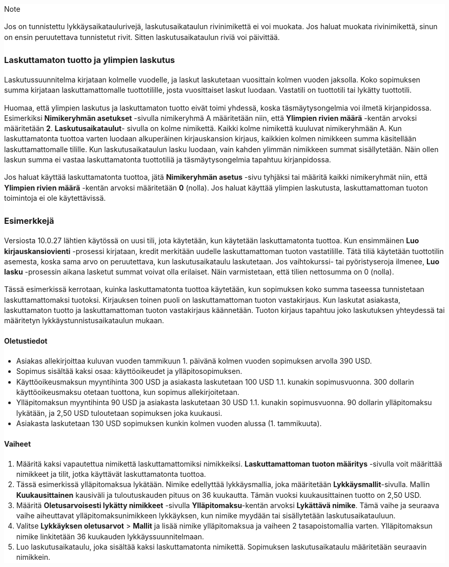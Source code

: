 > [!NOTE]
> Jos on tunnistettu lykkäysaikataulurivejä, laskutusaikataulun rivinimikettä ei voi muokata. Jos haluat muokata rivinimikettä, sinun on ensin peruutettava tunnistetut rivit. Sitten laskutusaikataulun riviä voi päivittää.

### <a name="unbilled-revenue-and-top-billing"></a>Laskuttamaton tuotto ja ylimpien laskutus

Laskutussuunnitelma kirjataan kolmelle vuodelle, ja laskut laskutetaan vuosittain kolmen vuoden jaksolla. Koko sopimuksen summa kirjataan laskuttamattomalle tuottotilille, josta vuosittaiset laskut luodaan. Vastatili on tuottotili tai lykätty tuottotili.

Huomaa, että ylimpien laskutus ja laskuttamaton tuotto eivät toimi yhdessä, koska täsmäytysongelmia voi ilmetä kirjanpidossa. Esimerkiksi **Nimikeryhmän asetukset** -sivulla nimikeryhmä A määritetään niin, että **Ylimpien rivien määrä** -kentän arvoksi määritetään **2**. **Laskutusaikataulut**- sivulla on kolme nimikettä. Kaikki kolme nimikettä kuuluvat nimikeryhmään A. Kun laskuttamatonta tuottoa varten luodaan alkuperäinen kirjauskansion kirjaus, kaikkien kolmen nimikkeen summa käsitellään laskuttamattomalle tilille. Kun laskutusaikataulun lasku luodaan, vain kahden ylimmän nimikkeen summat sisällytetään. Näin ollen laskun summa ei vastaa laskuttamatonta tuottotiliä ja täsmäytysongelmia tapahtuu kirjanpidossa.

Jos haluat käyttää laskuttamatonta tuottoa, jätä **Nimikeryhmän asetus** -sivu tyhjäksi tai määritä kaikki nimikeryhmät niin, että **Ylimpien rivien määrä** -kentän arvoksi määritetään **0** (nolla). Jos haluat käyttää ylimpien laskutusta, laskuttamattoman tuoton toimintoja ei ole käytettävissä.

### <a name="examples"></a>Esimerkkejä

Versiosta 10.0.27 lähtien käytössä on uusi tili, jota käytetään, kun käytetään laskuttamatonta tuottoa. Kun ensimmäinen **Luo kirjauskansiovienti** -prosessi kirjataan, kredit merkitään uudelle laskuttamattoman tuoton vastatilille. Tätä tiliä käytetään tuottotilin asemesta, koska sama arvo on peruutettava, kun laskutusaikataulu laskutetaan. Jos vaihtokurssi- tai pyöristyseroja ilmenee, **Luo lasku** -prosessin aikana lasketut summat voivat olla erilaiset. Näin varmistetaan, että tilien nettosumma on 0 (nolla).

Tässä esimerkissä kerrotaan, kuinka laskuttamatonta tuottoa käytetään, kun sopimuksen koko summa taseessa tunnistetaan laskuttamattomaksi tuotoksi. Kirjauksen toinen puoli on laskuttamattoman tuoton vastakirjaus. Kun laskutat asiakasta, laskuttamaton tuotto ja laskuttamattoman tuoton vastakirjaus käännetään. Tuoton kirjaus tapahtuu joko laskutuksen yhteydessä tai määritetyn lykkäystunnistusaikataulun mukaan.

#### <a name="assumptions"></a>Oletustiedot

- Asiakas allekirjoittaa kuluvan vuoden tammikuun 1. päivänä kolmen vuoden sopimuksen arvolla 390 USD.
- Sopimus sisältää kaksi osaa: käyttöoikeudet ja ylläpitosopimuksen.
- Käyttöoikeusmaksun myyntihinta 300 USD ja asiakasta laskutetaan 100 USD 1.1. kunakin sopimusvuonna. 300 dollarin käyttöoikeusmaksu otetaan tuottona, kun sopimus allekirjoitetaan.
- Ylläpitomaksun myyntihinta 90 USD ja asiakasta laskutetaan 30 USD 1.1. kunakin sopimusvuonna. 90 dollarin ylläpitomaksu lykätään, ja 2,50 USD tuloutetaan sopimuksen joka kuukausi.
- Asiakasta laskutetaan 130 USD sopimuksen kunkin kolmen vuoden alussa (1. tammikuuta).

#### <a name="steps"></a>Vaiheet

1. Määritä kaksi vapautettua nimikettä laskuttamattomiksi nimikkeiksi. **Laskuttamattoman tuoton määritys** -sivulla voit määrittää nimikkeet ja tilit, jotka käyttävät laskuttamatonta tuottoa.
2. Tässä esimerkissä ylläpitomaksua lykätään. Nimike edellyttää lykkäysmallia, joka määritetään **Lykkäysmallit**-sivulla. Mallin **Kuukausittainen** kausiväli ja tuloutuskauden pituus on 36 kuukautta. Tämän vuoksi kuukausittainen tuotto on 2,50 USD.
3. Määritä **Oletusarvoisesti lykätty nimikkeet** -sivulla **Ylläpitomaksu**-kentän arvoksi **Lykättävä nimike**. Tämä vaihe ja seuraava vaihe aiheuttavat ylläpitomaksunimikkeen lykkäyksen, kun nimike myydään tai sisällytetään laskutusaikatauluun.
4. Valitse **Lykkäyksen oletusarvot** \> **Mallit** ja lisää nimike ylläpitomaksua ja vaiheen 2 tasapoistomallia varten. Ylläpitomaksun nimike linkitetään 36 kuukauden lykkäyssuunnitelmaan.
5. Luo laskutusaikataulu, joka sisältää kaksi laskuttamatonta nimikettä. Sopimuksen laskutusaikataulu määritetään seuraavin nimikkein.
